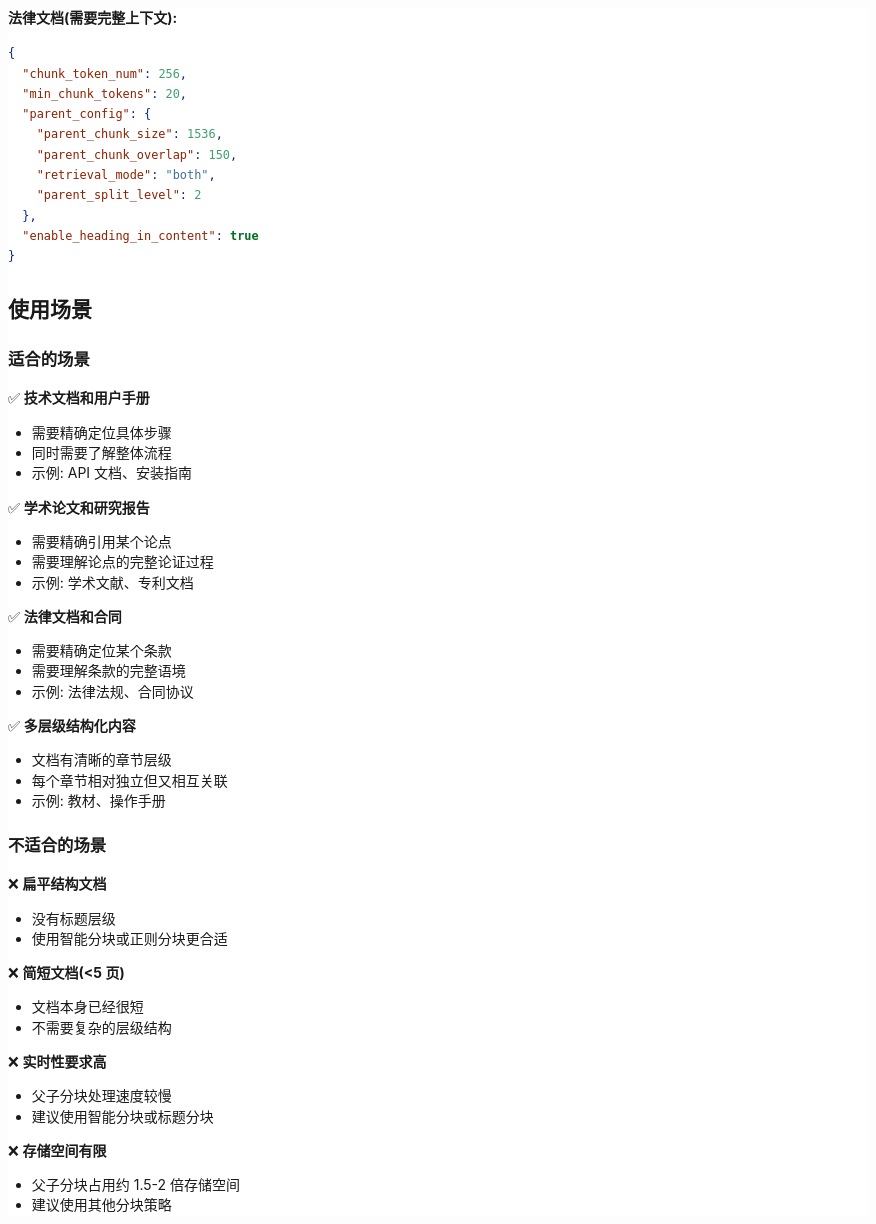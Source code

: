 **法律文档(需要完整上下文):**
```json
{
  "chunk_token_num": 256,
  "min_chunk_tokens": 20,
  "parent_config": {
    "parent_chunk_size": 1536,
    "parent_chunk_overlap": 150,
    "retrieval_mode": "both",
    "parent_split_level": 2
  },
  "enable_heading_in_content": true
}
```

## 使用场景

### 适合的场景

✅ **技术文档和用户手册**
- 需要精确定位具体步骤
- 同时需要了解整体流程
- 示例: API 文档、安装指南

✅ **学术论文和研究报告**
- 需要精确引用某个论点
- 需要理解论点的完整论证过程
- 示例: 学术文献、专利文档

✅ **法律文档和合同**
- 需要精确定位某个条款
- 需要理解条款的完整语境
- 示例: 法律法规、合同协议

✅ **多层级结构化内容**
- 文档有清晰的章节层级
- 每个章节相对独立但又相互关联
- 示例: 教材、操作手册

### 不适合的场景

❌ **扁平结构文档**
- 没有标题层级
- 使用智能分块或正则分块更合适

❌ **简短文档(&lt;5 页)**
- 文档本身已经很短
- 不需要复杂的层级结构

❌ **实时性要求高**
- 父子分块处理速度较慢
- 建议使用智能分块或标题分块

❌ **存储空间有限**
- 父子分块占用约 1.5-2 倍存储空间
- 建议使用其他分块策略
